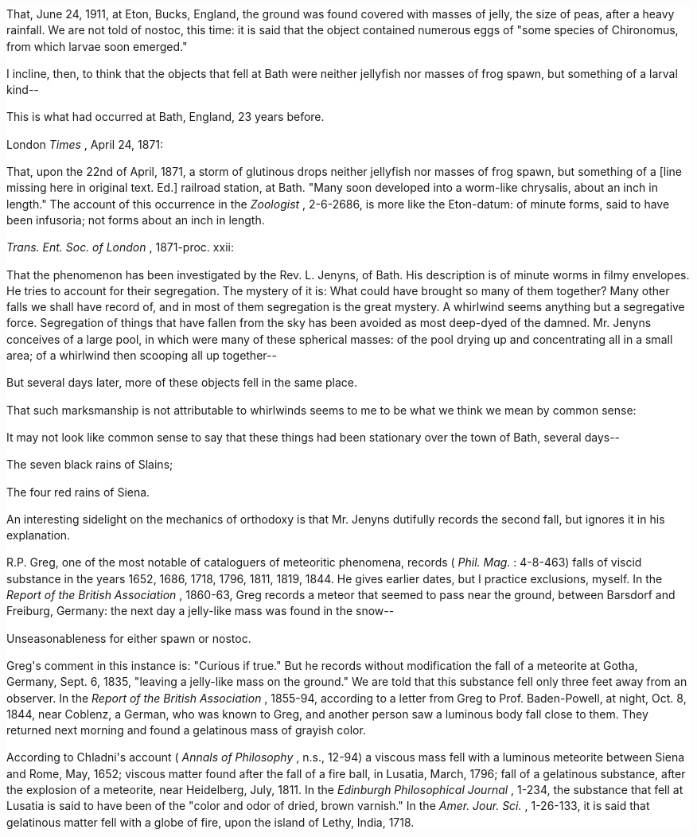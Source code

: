That, June 24, 1911, at Eton, Bucks, England, the ground was found covered with masses of jelly, the size of peas, after a heavy rainfall. We are not told of nostoc, this time: it is said that the object contained numerous eggs of "some species of Chironomus, from which larvae soon emerged."

I incline, then, to think that the objects that fell at Bath were neither jellyfish nor masses of frog spawn, but something of a larval kind--

This is what had occurred at Bath, England, 23 years before.

London _Times_ , April 24, 1871:

That, upon the 22nd of April, 1871, a storm of glutinous drops neither jellyfish nor masses of frog spawn, but something of a [line missing here in original text. Ed.] railroad station, at Bath. "Many soon developed into a worm-like chrysalis, about an inch in length." The account of this occurrence in the _Zoologist_ , 2-6-2686, is more like the Eton-datum: of minute forms, said to have been infusoria; not forms about an inch in length.

_Trans. Ent. Soc. of London_ , 1871-proc. xxii:

That the phenomenon has been investigated by the Rev. L. Jenyns, of Bath. His description is of minute worms in filmy envelopes. He tries to account for their segregation. The mystery of it is: What could have brought so many of them together? Many other falls we shall have record of, and in most of them segregation is the great mystery. A whirlwind seems anything but a segregative force. Segregation of things that have fallen from the sky has been avoided as most deep-dyed of the damned. Mr. Jenyns conceives of a large pool, in which were many of these spherical masses: of the pool drying up and concentrating all in a small area; of a whirlwind then scooping all up together--

But several days later, more of these objects fell in the same place.

That such marksmanship is not attributable to whirlwinds seems to me to be what we think we mean by common sense:

It may not look like common sense to say that these things had been stationary over the town of Bath, several days--

The seven black rains of Slains;

The four red rains of Siena.

An interesting sidelight on the mechanics of orthodoxy is that Mr. Jenyns dutifully records the second fall, but ignores it in his explanation.

R.P. Greg, one of the most notable of cataloguers of meteoritic phenomena, records ( _Phil. Mag._ : 4-8-463) falls of viscid substance in the years 1652, 1686, 1718, 1796, 1811, 1819, 1844. He gives earlier dates, but I practice exclusions, myself. In the _Report of the British Association_ , 1860-63, Greg records a meteor that seemed to pass near the ground, between Barsdorf and Freiburg, Germany: the next day a jelly-like mass was found in the snow--

Unseasonableness for either spawn or nostoc.

Greg's comment in this instance is: "Curious if true." But he records without modification the fall of a meteorite at Gotha, Germany, Sept. 6, 1835, "leaving a jelly-like mass on the ground." We are told that this substance fell only three feet away from an observer. In the _Report of the British Association_ , 1855-94, according to a letter from Greg to Prof. Baden-Powell, at night, Oct. 8, 1844, near Coblenz, a German, who was known to Greg, and another person saw a luminous body fall close to them. They returned next morning and found a gelatinous mass of grayish color.

According to Chladni's account ( _Annals of Philosophy_ , n.s., 12-94) a viscous mass fell with a luminous meteorite between Siena and Rome, May, 1652; viscous matter found after the fall of a fire ball, in Lusatia, March, 1796; fall of a gelatinous substance, after the explosion of a meteorite, near Heidelberg, July, 1811. In the _Edinburgh Philosophical Journal_ , 1-234, the substance that fell at Lusatia is said to have been of the "color and odor of dried, brown varnish." In the _Amer. Jour. Sci._ , 1-26-133, it is said that gelatinous matter fell with a globe of fire, upon the island of Lethy, India, 1718.
